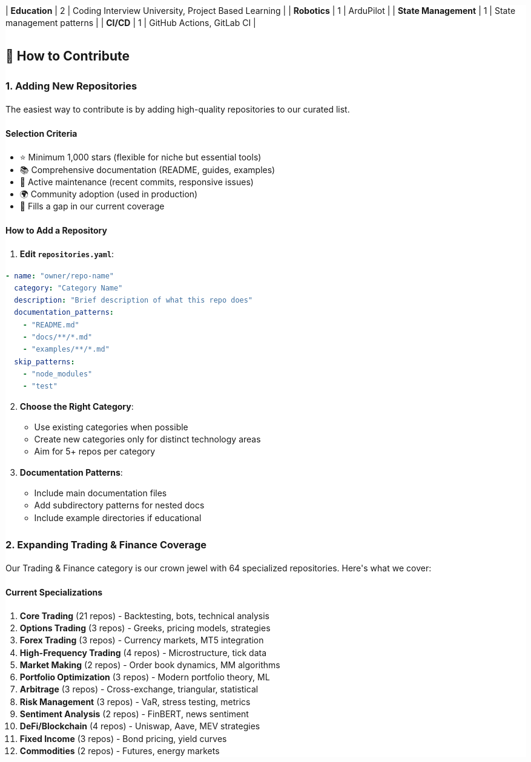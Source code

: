 | **Education** | 2 | Coding Interview University, Project Based Learning |
| **Robotics** | 1 | ArduPilot |
| **State Management** | 1 | State management patterns |
| **CI/CD** | 1 | GitHub Actions, GitLab CI |

## 🚀 How to Contribute

### 1. Adding New Repositories

The easiest way to contribute is by adding high-quality repositories to our curated list.

#### Selection Criteria
- ⭐ Minimum 1,000 stars (flexible for niche but essential tools)
- 📚 Comprehensive documentation (README, guides, examples)
- 🔄 Active maintenance (recent commits, responsive issues)
- 🌍 Community adoption (used in production)
- 🎯 Fills a gap in our current coverage

#### How to Add a Repository

1. **Edit `repositories.yaml`**:
```yaml
- name: "owner/repo-name"
  category: "Category Name"
  description: "Brief description of what this repo does"
  documentation_patterns:
    - "README.md"
    - "docs/**/*.md"
    - "examples/**/*.md"
  skip_patterns:
    - "node_modules"
    - "test"
```

2. **Choose the Right Category**:
   - Use existing categories when possible
   - Create new categories only for distinct technology areas
   - Aim for 5+ repos per category

3. **Documentation Patterns**:
   - Include main documentation files
   - Add subdirectory patterns for nested docs
   - Include example directories if educational

### 2. Expanding Trading & Finance Coverage

Our Trading & Finance category is our crown jewel with 64 specialized repositories. Here's what we cover:

#### Current Specializations
1. **Core Trading** (21 repos) - Backtesting, bots, technical analysis
2. **Options Trading** (3 repos) - Greeks, pricing models, strategies
3. **Forex Trading** (3 repos) - Currency markets, MT5 integration
4. **High-Frequency Trading** (4 repos) - Microstructure, tick data
5. **Market Making** (2 repos) - Order book dynamics, MM algorithms
6. **Portfolio Optimization** (3 repos) - Modern portfolio theory, ML
7. **Arbitrage** (3 repos) - Cross-exchange, triangular, statistical
8. **Risk Management** (3 repos) - VaR, stress testing, metrics
9. **Sentiment Analysis** (2 repos) - FinBERT, news sentiment
10. **DeFi/Blockchain** (4 repos) - Uniswap, Aave, MEV strategies
11. **Fixed Income** (3 repos) - Bond pricing, yield curves
12. **Commodities** (2 repos) - Futures, energy markets
